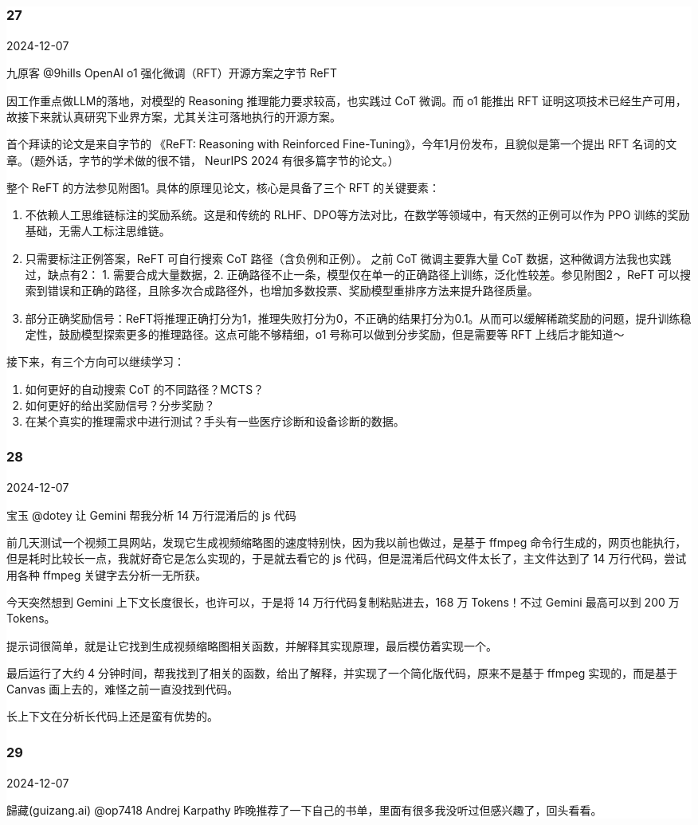### 27

2024-12-07

九原客
@9hills
OpenAI o1 强化微调（RFT）开源方案之字节 ReFT

因工作重点做LLM的落地，对模型的 Reasoning 推理能力要求较高，也实践过 CoT 微调。而 o1 能推出 RFT 证明这项技术已经生产可用，故接下来就认真研究下业界方案，尤其关注可落地执行的开源方案。

首个拜读的论文是来自字节的 《ReFT: Reasoning with Reinforced Fine-Tuning》，今年1月份发布，且貌似是第一个提出 RFT 名词的文章。（题外话，字节的学术做的很不错， NeurIPS 2024 有很多篇字节的论文。）

整个 ReFT 的方法参见附图1。具体的原理见论文，核心是具备了三个 RFT 的关键要素：

1. 不依赖人工思维链标注的奖励系统。这是和传统的 RLHF、DPO等方法对比，在数学等领域中，有天然的正例可以作为 PPO 训练的奖励基础，无需人工标注思维链。

2. 只需要标注正例答案，ReFT 可自行搜索 CoT 路径（含负例和正例）。 之前 CoT 微调主要靠大量 CoT 数据，这种微调方法我也实践过，缺点有2： 1. 需要合成大量数据，2. 正确路径不止一条，模型仅在单一的正确路径上训练，泛化性较差。参见附图2 ，ReFT  可以搜索到错误和正确的路径，且除多次合成路径外，也增加多数投票、奖励模型重排序方法来提升路径质量。

3. 部分正确奖励信号：ReFT将推理正确打分为1，推理失败打分为0，不正确的结果打分为0.1。从而可以缓解稀疏奖励的问题，提升训练稳定性，鼓励模型探索更多的推理路径。这点可能不够精细，o1 号称可以做到分步奖励，但是需要等 RFT 上线后才能知道～

接下来，有三个方向可以继续学习：

1. 如何更好的自动搜索 CoT 的不同路径？MCTS？
2. 如何更好的给出奖励信号？分步奖励？
3. 在某个真实的推理需求中进行测试？手头有一些医疗诊断和设备诊断的数据。


### 28

2024-12-07

宝玉
@dotey
让 Gemini 帮我分析 14 万行混淆后的 js 代码

前几天测试一个视频工具网站，发现它生成视频缩略图的速度特别快，因为我以前也做过，是基于 ffmpeg 命令行生成的，网页也能执行，但是耗时比较长一点，我就好奇它是怎么实现的，于是就去看它的 js 代码，但是混淆后代码文件太长了，主文件达到了 14 万行代码，尝试用各种 ffmpeg 关键字去分析一无所获。

今天突然想到  Gemini 上下文长度很长，也许可以，于是将 14 万行代码复制粘贴进去，168 万 Tokens！不过 Gemini 最高可以到 200 万 Tokens。

提示词很简单，就是让它找到生成视频缩略图相关函数，并解释其实现原理，最后模仿着实现一个。

最后运行了大约 4 分钟时间，帮我找到了相关的函数，给出了解释，并实现了一个简化版代码，原来不是基于 ffmpeg 实现的，而是基于 Canvas 画上去的，难怪之前一直没找到代码。

长上下文在分析长代码上还是蛮有优势的。


### 29

2024-12-07


歸藏(guizang.ai)
@op7418
Andrej Karpathy 昨晚推荐了一下自己的书单，里面有很多我没听过但感兴趣了，回头看看。
